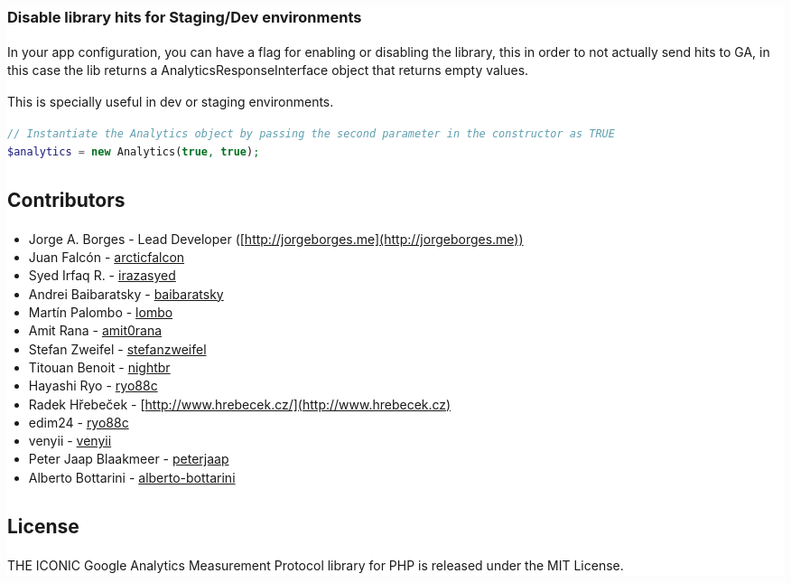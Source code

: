 ### Disable library hits for Staging/Dev environments

In your app configuration, you can have a flag for enabling or disabling the library, this in order to not actually
send hits to GA, in this case the lib returns a AnalyticsResponseInterface object that returns empty values.

This is specially useful in dev or staging environments.

```php
// Instantiate the Analytics object by passing the second parameter in the constructor as TRUE
$analytics = new Analytics(true, true);
```

## Contributors

* Jorge A. Borges - Lead Developer ([http://jorgeborges.me](http://jorgeborges.me))
* Juan Falcón - [arcticfalcon](https://github.com/arcticfalcon)
* Syed Irfaq R. - [irazasyed](https://github.com/irazasyed)
* Andrei Baibaratsky - [baibaratsky](https://github.com/baibaratsky)
* Martín Palombo - [lombo](https://github.com/lombo)
* Amit Rana - [amit0rana](https://github.com/amit0rana)
* Stefan Zweifel - [stefanzweifel](https://github.com/stefanzweifel)
* Titouan Benoit - [nightbr](https://github.com/Nightbr)
* Hayashi Ryo - [ryo88c](https://github.com/ryo88c)
* Radek Hřebeček - [http://www.hrebecek.cz/](http://www.hrebecek.cz)
* edim24 - [ryo88c](https://github.com/edim24)
* venyii - [venyii](https://github.com/venyii)
* Peter Jaap Blaakmeer - [peterjaap](https://github.com/peterjaap)
* Alberto Bottarini - [alberto-bottarini](http://www.albertobottarini.com)

## License

THE ICONIC Google Analytics Measurement Protocol library for PHP is released under the MIT License.
